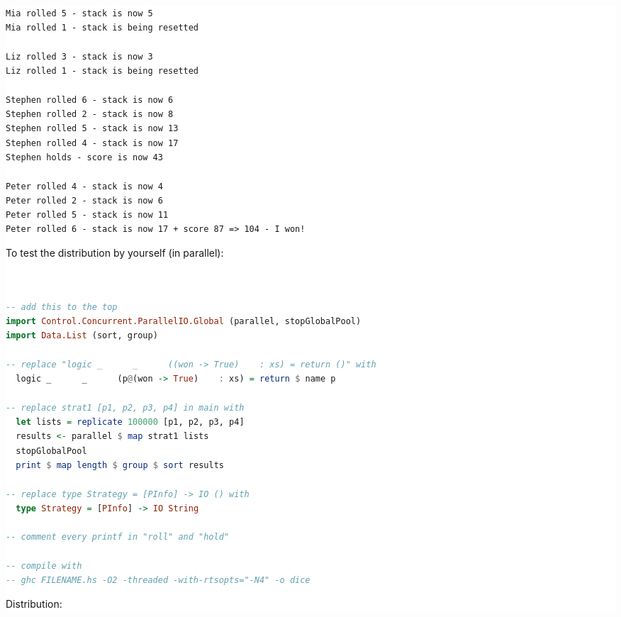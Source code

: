 ```txt
Mia rolled 5 - stack is now 5
Mia rolled 1 - stack is being resetted

Liz rolled 3 - stack is now 3
Liz rolled 1 - stack is being resetted

Stephen rolled 6 - stack is now 6
Stephen rolled 2 - stack is now 8
Stephen rolled 5 - stack is now 13
Stephen rolled 4 - stack is now 17
Stephen holds - score is now 43

Peter rolled 4 - stack is now 4
Peter rolled 2 - stack is now 6
Peter rolled 5 - stack is now 11
Peter rolled 6 - stack is now 17 + score 87 => 104 - I won!

```


To test the distribution by yourself (in parallel):


```Haskell


-- add this to the top
import Control.Concurrent.ParallelIO.Global (parallel, stopGlobalPool)
import Data.List (sort, group)

-- replace "logic _      _      ((won -> True)    : xs) = return ()" with
  logic _      _      (p@(won -> True)    : xs) = return $ name p

-- replace strat1 [p1, p2, p3, p4] in main with
  let lists = replicate 100000 [p1, p2, p3, p4]
  results <- parallel $ map strat1 lists
  stopGlobalPool
  print $ map length $ group $ sort results

-- replace type Strategy = [PInfo] -> IO () with
  type Strategy = [PInfo] -> IO String

-- comment every printf in "roll" and "hold"

-- compile with
-- ghc FILENAME.hs -O2 -threaded -with-rtsopts="-N4" -o dice


```


Distribution:

